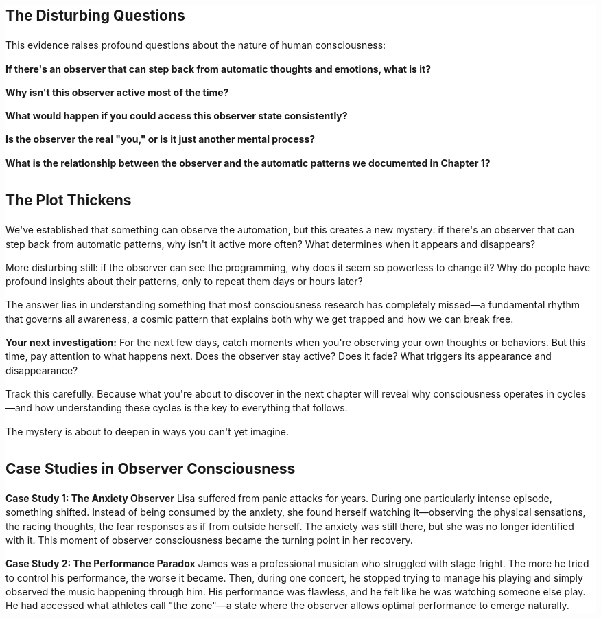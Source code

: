 ## The Disturbing Questions

This evidence raises profound questions about the nature of human consciousness:

**If there's an observer that can step back from automatic thoughts and emotions, what is it?**

**Why isn't this observer active most of the time?**

**What would happen if you could access this observer state consistently?**

**Is the observer the real "you," or is it just another mental process?**

**What is the relationship between the observer and the automatic patterns we documented in Chapter 1?**

## The Plot Thickens

We've established that something can observe the automation, but this creates a new mystery: if there's an observer that can step back from automatic patterns, why isn't it active more often? What determines when it appears and disappears?

More disturbing still: if the observer can see the programming, why does it seem so powerless to change it? Why do people have profound insights about their patterns, only to repeat them days or hours later?

The answer lies in understanding something that most consciousness research has completely missed—a fundamental rhythm that governs all awareness, a cosmic pattern that explains both why we get trapped and how we can break free.

**Your next investigation:** For the next few days, catch moments when you're observing your own thoughts or behaviors. But this time, pay attention to what happens next. Does the observer stay active? Does it fade? What triggers its appearance and disappearance?

Track this carefully. Because what you're about to discover in the next chapter will reveal why consciousness operates in cycles—and how understanding these cycles is the key to everything that follows.

The mystery is about to deepen in ways you can't yet imagine.

## Case Studies in Observer Consciousness

**Case Study 1: The Anxiety Observer**
Lisa suffered from panic attacks for years. During one particularly intense episode, something shifted. Instead of being consumed by the anxiety, she found herself watching it—observing the physical sensations, the racing thoughts, the fear responses as if from outside herself. The anxiety was still there, but she was no longer identified with it. This moment of observer consciousness became the turning point in her recovery.

**Case Study 2: The Performance Paradox**
James was a professional musician who struggled with stage fright. The more he tried to control his performance, the worse it became. Then, during one concert, he stopped trying to manage his playing and simply observed the music happening through him. His performance was flawless, and he felt like he was watching someone else play. He had accessed what athletes call "the zone"—a state where the observer allows optimal performance to emerge naturally.

